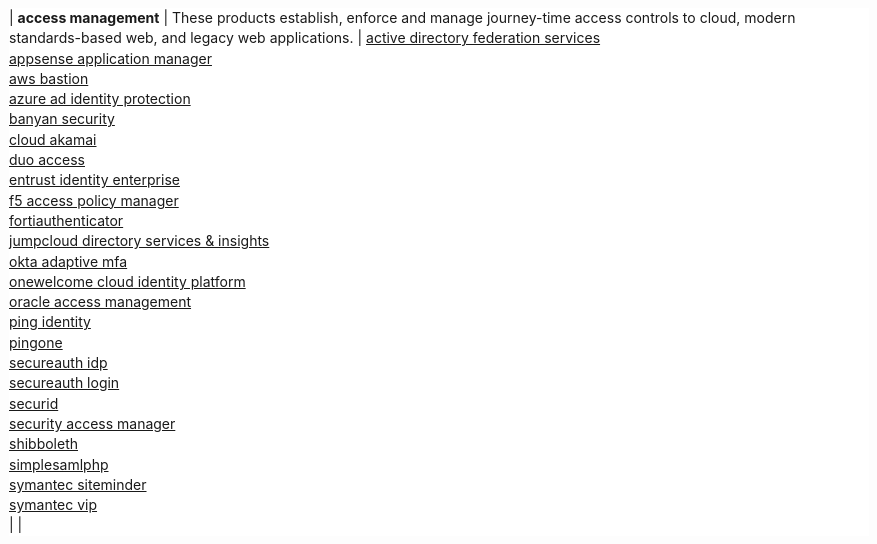 | <b>access management</b>                                    | These products establish, enforce and manage journey-time access controls to cloud, modern standards-based web, and legacy web applications.                                                                                                                                                                                                                                                    | [active directory federation services](DS/Microsoft/active_directory_federation_services/ds_microsoft_active_directory_federation_services.md)<br> [appsense application manager](DS//appsense_application_manager/ds__appsense_application_manager.md)<br> [aws bastion](DS//aws_bastion/ds__aws_bastion.md)<br> [azure ad identity protection](DS/Azure_AD_Identity_Protection/azure_ad_identity_protection/ds_azure_ad_identity_protection_azure_ad_identity_protection.md)<br> [banyan security](DS/Banyan_Security/banyan_security/ds_banyan_security_banyan_security.md)<br> [cloud akamai](DS/Akamai/cloud_akamai/ds_akamai_cloud_akamai.md)<br> [duo access](DS/Cisco/duo_access/ds_cisco_duo_access.md)<br> [entrust identity enterprise](DS/Entrust/entrust_identity_enterprise/ds_entrust_entrust_identity_enterprise.md)<br> [f5 access policy manager](DS/F5/f5_access_policy_manager/ds_f5_f5_access_policy_manager.md)<br> [fortiauthenticator](DS//fortiauthenticator/ds__fortiauthenticator.md)<br> [jumpcloud directory services & insights](DS//jumpcloud_directory_services_&_insights/ds__jumpcloud_directory_services_&_insights.md)<br> [okta adaptive mfa](DS/Okta/okta_adaptive_mfa/ds_okta_okta_adaptive_mfa.md)<br> [onewelcome cloud identity platform](DS/OneWelcome/onewelcome_cloud_identity_platform/ds_onewelcome_onewelcome_cloud_identity_platform.md)<br> [oracle access management](DS/Oracle/oracle_access_management/ds_oracle_oracle_access_management.md)<br> [ping identity](DS/Ping_Identity/ping_identity/ds_ping_identity_ping_identity.md)<br> [pingone](DS/Ping_Identity/pingone/ds_ping_identity_pingone.md)<br> [secureauth idp](DS/SecureAuth/secureauth_idp/ds_secureauth_secureauth_idp.md)<br> [secureauth login](DS/SecureAuth/secureauth_login/ds_secureauth_secureauth_login.md)<br> [securid](DS/RSA/securid/ds_rsa_securid.md)<br> [security access manager](DS//security_access_manager/ds__security_access_manager.md)<br> [shibboleth](DS/Shibboleth/shibboleth/ds_shibboleth_shibboleth.md)<br> [simplesamlphp](DS//simplesamlphp/ds__simplesamlphp.md)<br> [symantec siteminder](DS/SiteMinder/symantec_siteminder/ds_siteminder_symantec_siteminder.md)<br> [symantec vip](DS/Symantec/symantec_vip/ds_symantec_symantec_vip.md)<br>                                                                                                                                                                                                                                                                                                                                                                                                                                                                                                                                                                                                                                                                                                                                                                                                                                                                                                                                                                                                                                                                                                                                                                                                                                                                                                                                                                                                                                                                                                                                                                                                                                                                                                                                                                                                                                                                                                                                                                                                                                                |                      |